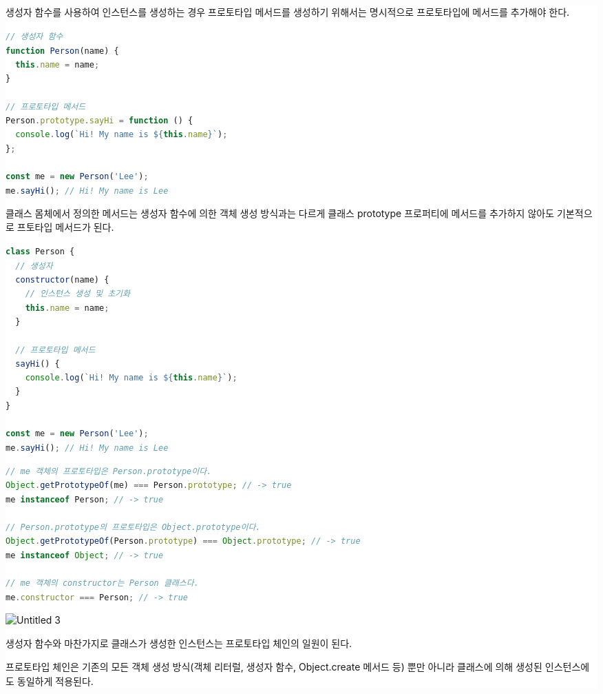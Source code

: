 생성자 함수를 사용하여 인스턴스를 생성하는 경우 프로토타입 메서드를 생성하기 위해서는 명시적으로 프로토타입에 메서드를 추가해야 한다.

```jsx
// 생성자 함수
function Person(name) {
  this.name = name;
}

// 프로토타입 메서드
Person.prototype.sayHi = function () {
  console.log(`Hi! My name is ${this.name}`);
};

const me = new Person('Lee');
me.sayHi(); // Hi! My name is Lee
```

클래스 몸체에서 정의한 메서드는 생성자 함수에 의한 객체 생성 방식과는 다르게 클래스 prototype 프로퍼티에 메서드를 추가하지 않아도 기본적으로 프토타입 메서드가 된다.

```jsx
class Person {
  // 생성자
  constructor(name) {
    // 인스턴스 생성 및 초기화
    this.name = name;
  }

  // 프로토타입 메서드
  sayHi() {
    console.log(`Hi! My name is ${this.name}`);
  }
}

const me = new Person('Lee');
me.sayHi(); // Hi! My name is Lee
```

```jsx
// me 객체의 프로토타입은 Person.prototype이다.
Object.getPrototypeOf(me) === Person.prototype; // -> true
me instanceof Person; // -> true

// Person.prototype의 프로토타입은 Object.prototype이다.
Object.getPrototypeOf(Person.prototype) === Object.prototype; // -> true
me instanceof Object; // -> true

// me 객체의 constructor는 Person 클래스다.
me.constructor === Person; // -> true
```

![Untitled 3](https://user-images.githubusercontent.com/34502254/159295008-6df26979-766a-4507-9adb-9b816bc34ef8.png)

생성자 함수와 마찬가지로 클래스가 생성한 인스턴스는 프로토타입 체인의 일원이 된다. 

프로토타입 체인은 기존의 모든 객체 생성 방식(객체 리터럴, 생성자 함수, Object.create 메서드 등) 뿐만 아니라 클래스에 의해 생성된 인스턴스에도 동일하게 적용된다. 
